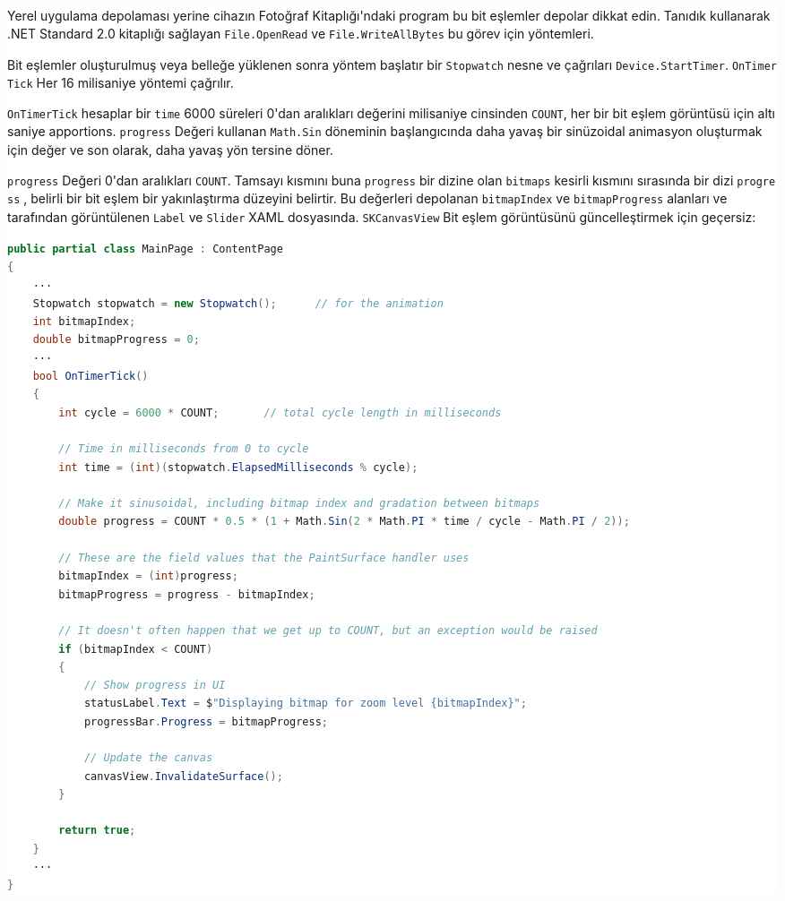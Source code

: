 Yerel uygulama depolaması yerine cihazın Fotoğraf Kitaplığı'ndaki program bu bit eşlemler depolar dikkat edin. Tanıdık kullanarak .NET Standard 2.0 kitaplığı sağlayan `File.OpenRead` ve `File.WriteAllBytes` bu görev için yöntemleri.

Bit eşlemler oluşturulmuş veya belleğe yüklenen sonra yöntem başlatır bir `Stopwatch` nesne ve çağrıları `Device.StartTimer`. `OnTimerTick` Her 16 milisaniye yöntemi çağrılır.

`OnTimerTick` hesaplar bir `time` 6000 süreleri 0'dan aralıkları değerini milisaniye cinsinden `COUNT`, her bir bit eşlem görüntüsü için altı saniye apportions. `progress` Değeri kullanan `Math.Sin` döneminin başlangıcında daha yavaş bir sinüzoidal animasyon oluşturmak için değer ve son olarak, daha yavaş yön tersine döner. 

`progress` Değeri 0'dan aralıkları `COUNT`. Tamsayı kısmını buna `progress` bir dizine olan `bitmaps` kesirli kısmını sırasında bir dizi `progress` , belirli bir bit eşlem bir yakınlaştırma düzeyini belirtir. Bu değerleri depolanan `bitmapIndex` ve `bitmapProgress` alanları ve tarafından görüntülenen `Label` ve `Slider` XAML dosyasında. `SKCanvasView` Bit eşlem görüntüsünü güncelleştirmek için geçersiz:

```csharp
public partial class MainPage : ContentPage
{
    ···
    Stopwatch stopwatch = new Stopwatch();      // for the animation
    int bitmapIndex;
    double bitmapProgress = 0;
    ···
    bool OnTimerTick()
    {
        int cycle = 6000 * COUNT;       // total cycle length in milliseconds

        // Time in milliseconds from 0 to cycle
        int time = (int)(stopwatch.ElapsedMilliseconds % cycle);

        // Make it sinusoidal, including bitmap index and gradation between bitmaps
        double progress = COUNT * 0.5 * (1 + Math.Sin(2 * Math.PI * time / cycle - Math.PI / 2));

        // These are the field values that the PaintSurface handler uses
        bitmapIndex = (int)progress;
        bitmapProgress = progress - bitmapIndex;

        // It doesn't often happen that we get up to COUNT, but an exception would be raised
        if (bitmapIndex < COUNT)
        {
            // Show progress in UI
            statusLabel.Text = $"Displaying bitmap for zoom level {bitmapIndex}";
            progressBar.Progress = bitmapProgress;

            // Update the canvas
            canvasView.InvalidateSurface();
        }

        return true;
    }
    ···
}
```
